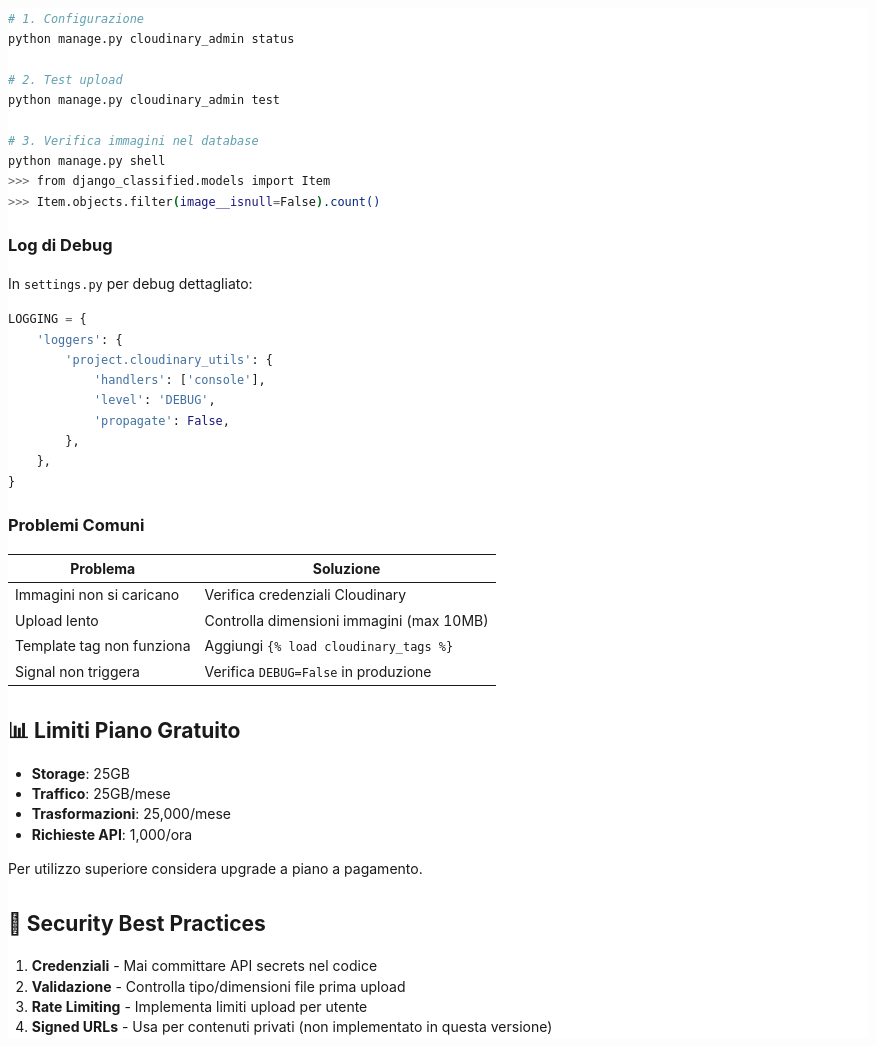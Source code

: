 ```bash
# 1. Configurazione
python manage.py cloudinary_admin status

# 2. Test upload
python manage.py cloudinary_admin test

# 3. Verifica immagini nel database
python manage.py shell
>>> from django_classified.models import Item
>>> Item.objects.filter(image__isnull=False).count()
```

### Log di Debug

In `settings.py` per debug dettagliato:

```python
LOGGING = {
    'loggers': {
        'project.cloudinary_utils': {
            'handlers': ['console'],
            'level': 'DEBUG',
            'propagate': False,
        },
    },
}
```

### Problemi Comuni

| Problema | Soluzione |
|----------|-----------|
| Immagini non si caricano | Verifica credenziali Cloudinary |
| Upload lento | Controlla dimensioni immagini (max 10MB) |
| Template tag non funziona | Aggiungi `{% load cloudinary_tags %}` |
| Signal non triggera | Verifica `DEBUG=False` in produzione |

## 📊 Limiti Piano Gratuito

- **Storage**: 25GB
- **Traffico**: 25GB/mese  
- **Trasformazioni**: 25,000/mese
- **Richieste API**: 1,000/ora

Per utilizzo superiore considera upgrade a piano a pagamento.

## 🔐 Security Best Practices

1. **Credenziali** - Mai committare API secrets nel codice
2. **Validazione** - Controlla tipo/dimensioni file prima upload
3. **Rate Limiting** - Implementa limiti upload per utente
4. **Signed URLs** - Usa per contenuti privati (non implementato in questa versione)
